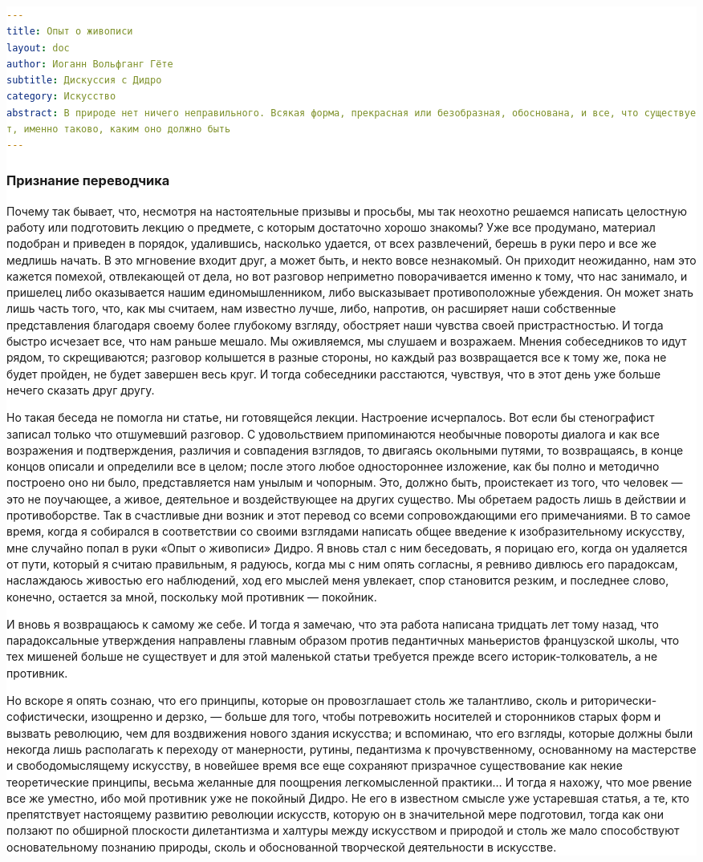 ```yaml
---
title: Опыт о живописи
layout: doc
author: Иоганн Вольфганг Гёте
subtitle: Дискуссия с Дидро
category: Искусство
abstract: В природе нет ничего неправильного. Всякая форма, прекрасная или безобразная, обоснована, и все, что существует, именно таково, каким оно должно быть
---
```


### Признание переводчика

Почему так бывает, что, несмотря на настоятельные призывы и просьбы, мы так неохотно решаемся написать целостную работу или подготовить лекцию о предмете, с которым достаточно хорошо знакомы? Уже все продумано, материал подобран и приведен в порядок, удалившись, насколько удается, от всех развлечений, берешь в руки перо и все же медлишь начать.
В это мгновение входит друг, а может быть, и некто вовсе незнакомый. Он приходит неожиданно, нам это кажется помехой, отвлекающей от дела, но вот разговор неприметно поворачивается именно к тому, что нас занимало, и пришелец либо оказывается нашим единомышленником, либо высказывает противоположные убеждения. Он может знать лишь часть того, что, как мы считаем, нам известно лучше, либо, напротив, он расширяет наши собственные представления благодаря своему более глубокому взгляду, обостряет наши чувства своей пристрастностью. И тогда быстро исчезает все, что нам раньше мешало. Мы оживляемся, мы слушаем и возражаем. Мнения собеседников то идут рядом, то скрещиваются; разговор колышется в разные стороны, но каждый раз возвращается все к тому же, пока не будет пройден, не будет завершен весь круг. И тогда собеседники расстаются, чувствуя, что в этот день уже больше нечего сказать друг другу.

Но такая беседа не помогла ни статье, ни готовящейся лекции. Настроение исчерпалось. Вот если бы стенографист записал только что отшумевший разговор. С удовольствием припоминаются необычные повороты диалога и как все возражения и подтверждения, различия и совпадения взглядов, то двигаясь окольными путями, то возвращаясь, в конце концов описали и определили все в целом; после этого любое одностороннее изложение, как бы полно и методично построено оно ни было, представляется нам унылым и чопорным.
Это, должно быть, проистекает из того, что человек — это не поучающее, а живое, деятельное и воздействующее на других существо. Мы обретаем радость лишь в действии и противоборстве. Так в счастливые дни возник и этот перевод со всеми сопровождающими его примечаниями.
В то самое время, когда я собирался в соответствии со своими взглядами написать общее введение к изобразительному искусству, мне случайно попал в руки «Опыт о живописи» Дидро. Я вновь стал с ним беседовать, я порицаю его, когда он удаляется от пути, который я считаю правильным, я радуюсь, когда мы с ним опять согласны, я ревниво дивлюсь его парадоксам, наслаждаюсь живостью его наблюдений, ход его мыслей меня увлекает, спор становится резким, и последнее слово, конечно, остается за мной, поскольку мой противник — покойник.

И вновь я возвращаюсь к самому же себе. И тогда я замечаю, что эта работа написана тридцать лет тому назад, что парадоксальные утверждения направлены главным образом против педантичных маньеристов французской школы, что тех мишеней больше не существует и для этой маленькой статьи требуется прежде всего историк-толкователь, а не противник.

Но вскоре я опять сознаю, что его принципы, которые он провозглашает столь же талантливо, сколь и риторически-софистически, изощренно и дерзко, — больше для того, чтобы потревожить носителей и сторонников старых форм и вызвать революцию, чем для воздвижения нового здания искусства; и вспоминаю, что его взгляды, которые должны были некогда лишь располагать к переходу от манерности, рутины, педантизма к прочувственному, основанному на мастерстве и свободомыслящему искусству, в новейшее время все еще сохраняют призрачное существование как некие теоретические принципы, весьма желанные для поощрения легкомысленной практики… И тогда я нахожу, что мое рвение все же уместно, ибо мой противник уже не покойный Дидро. Не его в известном смысле уже устаревшая статья, а те, кто препятствует настоящему развитию революции искусств, которую он в значительной мере подготовил, тогда как они ползают по обширной плоскости дилетантизма и халтуры между искусством и природой и столь же мало способствуют основательному познанию природы, сколь и обоснованной творческой деятельности в искусстве.
